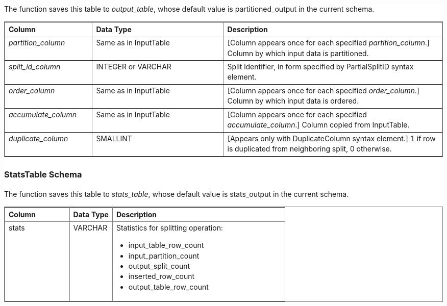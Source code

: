 <p class="p">The function saves this table to <var class="keyword varname">output_table</var>, whose default value is partitioned_output in the current schema.</p><div class="tablenoborder"><table cellpadding="4" cellspacing="0" summary="" id="ygw1506617115655__table_N10014_N1000E_N1000C_N10001" class="table" frame="border" border="1" rules="all"><div class="caption"></div><colgroup span="1"><col style="width:20%" span="1"></col><col style="width:30%" span="1"></col><col style="width:50%" span="1"></col></colgroup><thead class="thead" style="text-align:left;"><tr class="row"><th class="entry nocellnorowborder" style="vertical-align:top;" id="d51435e470" rowspan="1" colspan="1">Column</th><th class="entry nocellnorowborder" style="vertical-align:top;" id="d51435e472" rowspan="1" colspan="1">Data Type</th><th class="entry cell-norowborder" style="vertical-align:top;" id="d51435e474" rowspan="1" colspan="1">Description</th></tr></thead><tbody class="tbody"><tr class="row"><td class="entry nocellnorowborder" style="vertical-align:top;" headers="d51435e470" rowspan="1" colspan="1"><var class="keyword varname">partition_column</var></td><td class="entry nocellnorowborder" style="vertical-align:top;" headers="d51435e472" rowspan="1" colspan="1">Same as in InputTable</td><td class="entry cell-norowborder" style="vertical-align:top;" headers="d51435e474" rowspan="1" colspan="1">[Column appears once for each specified <var class="keyword varname">partition_column</var>.] Column by which input data is partitioned.</td></tr><tr class="row"><td class="entry nocellnorowborder" style="vertical-align:top;" headers="d51435e470" rowspan="1" colspan="1"><var class="keyword varname">split_id_column</var></td><td class="entry nocellnorowborder" style="vertical-align:top;" headers="d51435e472" rowspan="1" colspan="1">INTEGER or VARCHAR</td><td class="entry cell-norowborder" style="vertical-align:top;" headers="d51435e474" rowspan="1" colspan="1">Split identifier, in form specified by PartialSplitID syntax element.</td></tr><tr class="row"><td class="entry nocellnorowborder" style="vertical-align:top;" headers="d51435e470" rowspan="1" colspan="1"><var class="keyword varname">order_column</var></td><td class="entry nocellnorowborder" style="vertical-align:top;" headers="d51435e472" rowspan="1" colspan="1">Same as in InputTable</td><td class="entry cell-norowborder" style="vertical-align:top;" headers="d51435e474" rowspan="1" colspan="1">[Column appears once for each specified <var class="keyword varname">order_column</var>.] Column by which input data is ordered.</td></tr><tr class="row"><td class="entry nocellnorowborder" style="vertical-align:top;" headers="d51435e470" rowspan="1" colspan="1"><var class="keyword varname">accumulate_column</var></td><td class="entry nocellnorowborder" style="vertical-align:top;" headers="d51435e472" rowspan="1" colspan="1">Same as in InputTable</td><td class="entry cell-norowborder" style="vertical-align:top;" headers="d51435e474" rowspan="1" colspan="1">[Column appears once for each specified <var class="keyword varname">accumulate_column</var>.] Column copied from InputTable.</td></tr><tr class="row"><td class="entry row-nocellborder" style="vertical-align:top;" headers="d51435e470" rowspan="1" colspan="1"><var class="keyword varname">duplicate_column</var></td><td class="entry row-nocellborder" style="vertical-align:top;" headers="d51435e472" rowspan="1" colspan="1">SMALLINT</td><td class="entry cellrowborder" style="vertical-align:top;" headers="d51435e474" rowspan="1" colspan="1">[Appears only with DuplicateColumn syntax element.] 1 if row is duplicated from neighboring split, 0 otherwise.</td></tr></tbody></table></div></div><div class="section" id="ygw1506617115655__section_yw3_vts_wcb">
<h3 class="title sectiontitle">StatsTable Schema</h3>
<p class="p">The function saves this table to <var class="keyword varname">stats_table</var>, whose default value is stats_output in the current schema.</p><div class="tablenoborder"><table cellpadding="4" cellspacing="0" summary="" id="ygw1506617115655__table_N1007B_N1000E_N1000C_N10001" class="table" frame="border" border="1" rules="all"><div class="caption"></div><colgroup span="1"><col style="width:23.076923076923077%" span="1"></col><col style="width:15.384615384615385%" span="1"></col><col style="width:61.53846153846154%" span="1"></col></colgroup><thead class="thead" style="text-align:left;"><tr class="row"><th class="entry nocellnorowborder" style="vertical-align:top;" id="d51435e541" rowspan="1" colspan="1">Column</th><th class="entry nocellnorowborder" style="vertical-align:top;" id="d51435e543" rowspan="1" colspan="1">Data Type</th><th class="entry cell-norowborder" style="vertical-align:top;" id="d51435e545" rowspan="1" colspan="1">Description</th></tr></thead><tbody class="tbody"><tr class="row"><td class="entry nocellnorowborder" style="vertical-align:top;" headers="d51435e541" rowspan="1" colspan="1">stats</td><td class="entry nocellnorowborder" style="vertical-align:top;" headers="d51435e543" rowspan="1" colspan="1">VARCHAR</td><td class="entry cell-norowborder" style="vertical-align:top;" headers="d51435e545" rowspan="1" colspan="1">Statistics for splitting operation:
<ul class="ul" id="ygw1506617115655__ul_nss_frq_1db">
<li class="li">input_table_row_count</li>
<li class="li">input_partition_count</li>
<li class="li">output_split_count</li>
<li class="li">inserted_row_count</li>
<li class="li">output_table_row_count</li>